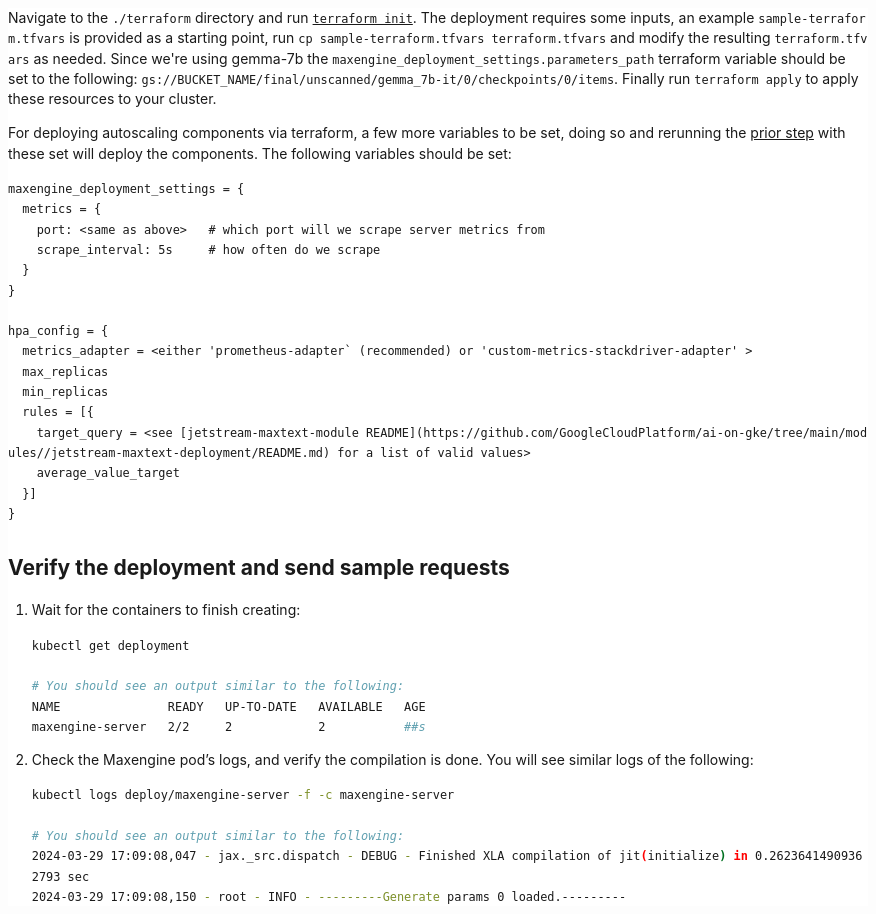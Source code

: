 Navigate to the `./terraform` directory and run [`terraform init`](https://developer.hashicorp.com/terraform/cli/commands/init). The deployment requires some inputs, an example `sample-terraform.tfvars` is provided as a starting point, run `cp sample-terraform.tfvars terraform.tfvars` and modify the resulting `terraform.tfvars` as needed. Since we're using gemma-7b the `maxengine_deployment_settings.parameters_path` terraform variable should be set to the following: `gs://BUCKET_NAME/final/unscanned/gemma_7b-it/0/checkpoints/0/items`. Finally run `terraform apply` to apply these resources to your cluster.

For deploying autoscaling components via terraform, a few more variables to be set, doing so and rerunning the [prior step](#deploy-via-terraform) with these set will deploy the components. The following variables should be set:

```HCL
maxengine_deployment_settings = {
  metrics = {
    port: <same as above>   # which port will we scrape server metrics from
    scrape_interval: 5s     # how often do we scrape
  }
}

hpa_config = {
  metrics_adapter = <either 'prometheus-adapter` (recommended) or 'custom-metrics-stackdriver-adapter' >
  max_replicas
  min_replicas
  rules = [{
    target_query = <see [jetstream-maxtext-module README](https://github.com/GoogleCloudPlatform/ai-on-gke/tree/main/modules//jetstream-maxtext-deployment/README.md) for a list of valid values>
    average_value_target
  }]
}
```

## Verify the deployment and send sample requests

1. Wait for the containers to finish creating:
   ```bash
   kubectl get deployment   

   # You should see an output similar to the following:
   NAME               READY   UP-TO-DATE   AVAILABLE   AGE
   maxengine-server   2/2     2            2           ##s
   ```

1. Check the Maxengine pod’s logs, and verify the compilation is done. You will see similar logs of the following:
   ```bash
   kubectl logs deploy/maxengine-server -f -c maxengine-server

   # You should see an output similar to the following:
   2024-03-29 17:09:08,047 - jax._src.dispatch - DEBUG - Finished XLA compilation of jit(initialize) in 0.26236414909362793 sec
   2024-03-29 17:09:08,150 - root - INFO - ---------Generate params 0 loaded.---------
   ```
